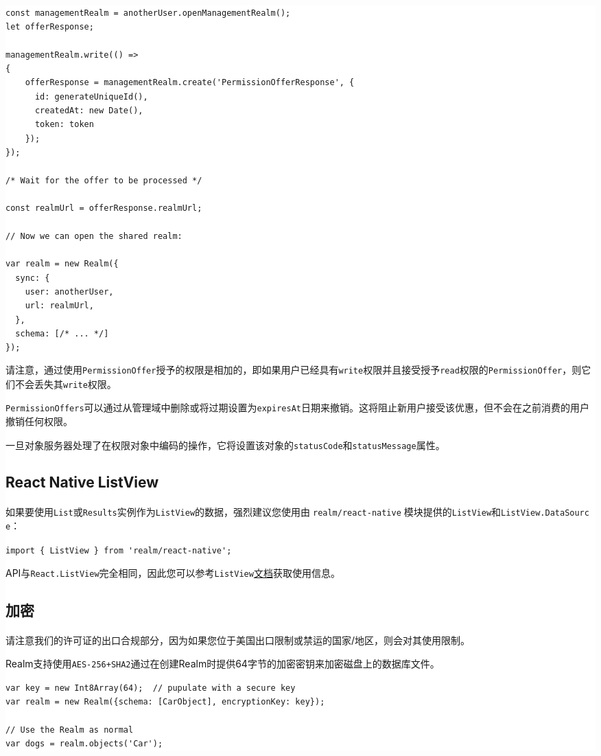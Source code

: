 ```
const managementRealm = anotherUser.openManagementRealm();
let offerResponse;

managementRealm.write(() =>
{
    offerResponse = managementRealm.create('PermissionOfferResponse', {
      id: generateUniqueId(),
      createdAt: new Date(),
      token: token
    });
});

/* Wait for the offer to be processed */

const realmUrl = offerResponse.realmUrl;

// Now we can open the shared realm:

var realm = new Realm({
  sync: {
    user: anotherUser,
    url: realmUrl,
  },
  schema: [/* ... */]
});
```

请注意，通过使用`PermissionOffer`授予的权限是相加的，即如果用户已经具有`write`权限并且接受授予`read`权限的`PermissionOffer`，则它们不会丢失其`write`权限。

`PermissionOffers`可以通过从管理域中删除或将过期设置为`expiresAt`日期来撤销。这将阻止新用户接受该优惠，但不会在之前消费的用户撤销任何权限。

一旦对象服务器处理了在权限对象中编码的操作，它将设置该对象的`statusCode`和`statusMessage`属性。

## React Native ListView

如果要使用`List`或`Results`实例作为`ListView`的数据，强烈建议您使用由 `realm/react-native` 模块提供的`ListView`和`ListView.DataSource`：

```
import { ListView } from 'realm/react-native';
```

API与`React.ListView`完全相同，因此您可以参考`ListView`[文档](https://facebook.github.io/react-native/docs/listview.html)获取使用信息。

## 加密

请注意我们的许可证的出口合规部分，因为如果您位于美国出口限制或禁运的国家/地区，则会对其使用限制。

Realm支持使用`AES-256+SHA2`通过在创建Realm时提供64字节的加密密钥来加密磁盘上的数据库文件。

```
var key = new Int8Array(64);  // pupulate with a secure key
var realm = new Realm({schema: [CarObject], encryptionKey: key});

// Use the Realm as normal
var dogs = realm.objects('Car');
```
